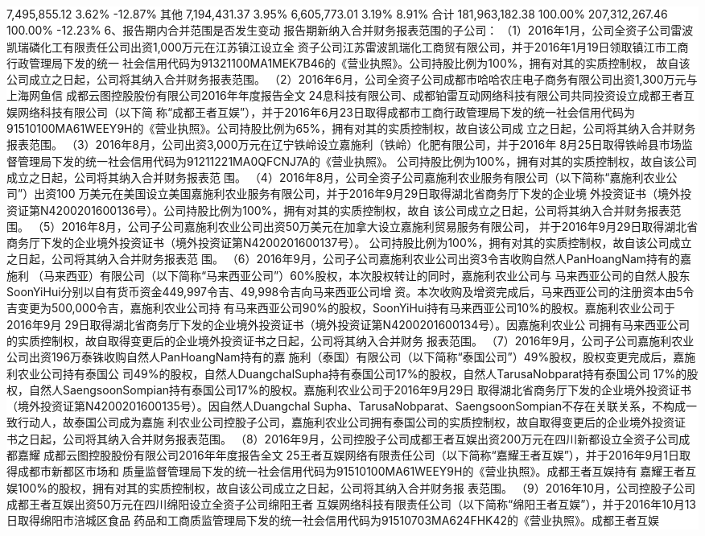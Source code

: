7,495,855.12
3.62%
-12.87%
其他
7,194,431.37
3.95%
6,605,773.01
3.19%
8.91%
合计
181,963,182.38
100.00%
207,312,267.46
100.00%
-12.23%
6、报告期内合并范围是否发生变动
报告期新纳入合并财务报表范围的子公司：
（1）2016年1月，公司全资子公司雷波凯瑞磷化工有限责任公司出资1,000万元在江苏镇江设立全
资子公司江苏雷波凯瑞化工商贸有限公司，并于2016年1月19日领取镇江市工商行政管理局下发的统一
社会信用代码为91321100MA1MEK7B46的《营业执照》。公司持股比例为100%，拥有对其的实质控制权，
故自该公司成立之日起，公司将其纳入合并财务报表范围。
（2）2016年6月，公司全资子公司成都市哈哈农庄电子商务有限公司出资1,300万元与上海网鱼信
成都云图控股股份有限公司2016年年度报告全文
24息科技有限公司、成都铂雷互动网络科技有限公司共同投资设立成都王者互娱网络科技有限公司（以下简
称“成都王者互娱”），并于2016年6月23日取得成都市工商行政管理局下发的统一社会信用代码为
91510100MA61WEEY9H的《营业执照》。公司持股比例为65%，拥有对其的实质控制权，故自该公司成
立之日起，公司将其纳入合并财务报表范围。
（3）2016年8月，公司出资3,000万元在辽宁铁岭设立嘉施利（铁岭）化肥有限公司，并于2016年
8月25日取得铁岭县市场监督管理局下发的统一社会信用代码为91211221MA0QFCNJ7A的《营业执照》。
公司持股比例为100%，拥有对其的实质控制权，故自该公司成立之日起，公司将其纳入合并财务报表范
围。
（4）2016年8月，公司全资子公司嘉施利农业服务有限公司（以下简称“嘉施利农业公司”）出资100
万美元在美国设立美国嘉施利农业服务有限公司，并于2016年9月29日取得湖北省商务厅下发的企业境
外投资证书（境外投资证第N4200201600136号）。公司持股比例为100%，拥有对其的实质控制权，故自
该公司成立之日起，公司将其纳入合并财务报表范围。
（5）2016年8月，公司子公司嘉施利农业公司出资50万美元在加拿大设立嘉施利贸易服务有限公司，
并于2016年9月29日取得湖北省商务厅下发的企业境外投资证书（境外投资证第N4200201600137号）。
公司持股比例为100%，拥有对其的实质控制权，故自该公司成立之日起，公司将其纳入合并财务报表范
围。
（6）2016年9月，公司子公司嘉施利农业公司出资3令吉收购自然人PanHoangNam持有的嘉施利
（马来西亚）有限公司（以下简称“马来西亚公司”）60%股权，本次股权转让的同时，嘉施利农业公司与
马来西亚公司的自然人股东SoonYiHui分别以自有货币资金449,997令吉、49,998令吉向马来西亚公司增
资。本次收购及增资完成后，马来西亚公司的注册资本由5令吉变更为500,000令吉，嘉施利农业公司持
有马来西亚公司90%的股权，SoonYiHui持有马来西亚公司10%的股权。嘉施利农业公司于2016年9月
29日取得湖北省商务厅下发的企业境外投资证书（境外投资证第N4200201600134号）。因嘉施利农业公
司拥有马来西亚公司的实质控制权，故自取得变更后的企业境外投资证书之日起，公司将其纳入合并财务
报表范围。
（7）2016年9月，公司子公司嘉施利农业公司出资196万泰铢收购自然人PanHoangNam持有的嘉
施利（泰国）有限公司（以下简称“泰国公司”）49%股权，股权变更完成后，嘉施利农业公司持有泰国公
司49%的股权，自然人DuangchalSupha持有泰国公司17%的股权，自然人TarusaNobparat持有泰国公司
17%的股权，自然人SaengsoonSompian持有泰国公司17%的股权。嘉施利农业公司于2016年9月29日
取得湖北省商务厅下发的企业境外投资证书（境外投资证第N4200201600135号）。因自然人Duangchal
Supha、TarusaNobparat、SaengsoonSompian不存在关联关系，不构成一致行动人，故泰国公司成为嘉施
利农业公司控股子公司，嘉施利农业公司拥有泰国公司的实质控制权，故自取得变更后的企业境外投资证
书之日起，公司将其纳入合并财务报表范围。
（8）2016年9月，公司控股子公司成都王者互娱出资200万元在四川新都设立全资子公司成都嘉耀
成都云图控股股份有限公司2016年年度报告全文
25王者互娱网络有限责任公司（以下简称“嘉耀王者互娱”），并于2016年9月1日取得成都市新都区市场和
质量监督管理局下发的统一社会信用代码为91510100MA61WEEY9H的《营业执照》。成都王者互娱持有
嘉耀王者互娱100%的股权，拥有对其的实质控制权，故自该公司成立之日起，公司将其纳入合并财务报
表范围。
（9）2016年10月，公司控股子公司成都王者互娱出资50万元在四川绵阳设立全资子公司绵阳王者
互娱网络科技有限责任公司（以下简称“绵阳王者互娱”），并于2016年10月13日取得绵阳市涪城区食品
药品和工商质监管理局下发的统一社会信用代码为91510703MA624FHK42的《营业执照》。成都王者互娱